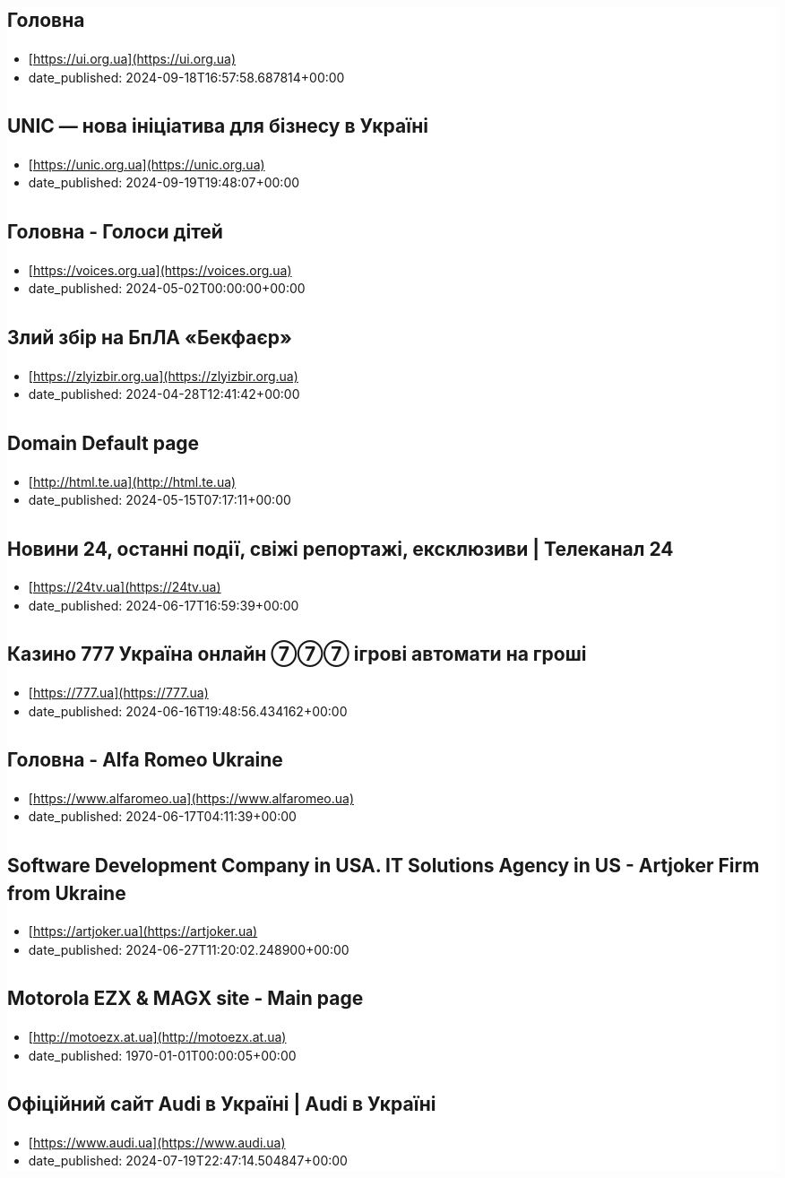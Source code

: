  ## Головна
 - [https://ui.org.ua](https://ui.org.ua)
 - date_published: 2024-09-18T16:57:58.687814+00:00

 ## UNIC — нова ініціатива для бізнесу в Україні
 - [https://unic.org.ua](https://unic.org.ua)
 - date_published: 2024-09-19T19:48:07+00:00

 ## Головна - Голоси дітей
 - [https://voices.org.ua](https://voices.org.ua)
 - date_published: 2024-05-02T00:00:00+00:00

 ## Злий збір на БпЛА «Бекфаєр»
 - [https://zlyizbir.org.ua](https://zlyizbir.org.ua)
 - date_published: 2024-04-28T12:41:42+00:00

 ## Domain Default page
 - [http://html.te.ua](http://html.te.ua)
 - date_published: 2024-05-15T07:17:11+00:00

 ## Новини 24, останні події, свіжі репортажі, ексклюзиви | Телеканал 24
 - [https://24tv.ua](https://24tv.ua)
 - date_published: 2024-06-17T16:59:39+00:00

 ## Казино 777 Україна онлайн ⑦⑦⑦ ігрові автомати на гроші
 - [https://777.ua](https://777.ua)
 - date_published: 2024-06-16T19:48:56.434162+00:00

 ## Головна - Alfa Romeo Ukraine
 - [https://www.alfaromeo.ua](https://www.alfaromeo.ua)
 - date_published: 2024-06-17T04:11:39+00:00

 ## Software Development Company in USA. IT Solutions Agency in US - Artjoker Firm from Ukraine
 - [https://artjoker.ua](https://artjoker.ua)
 - date_published: 2024-06-27T11:20:02.248900+00:00

 ## Motorola EZX & MAGX site - Main page
 - [http://motoezx.at.ua](http://motoezx.at.ua)
 - date_published: 1970-01-01T00:00:05+00:00

 ## Офіційний сайт Audi в Україні | Audi в Україні
 - [https://www.audi.ua](https://www.audi.ua)
 - date_published: 2024-07-19T22:47:14.504847+00:00
